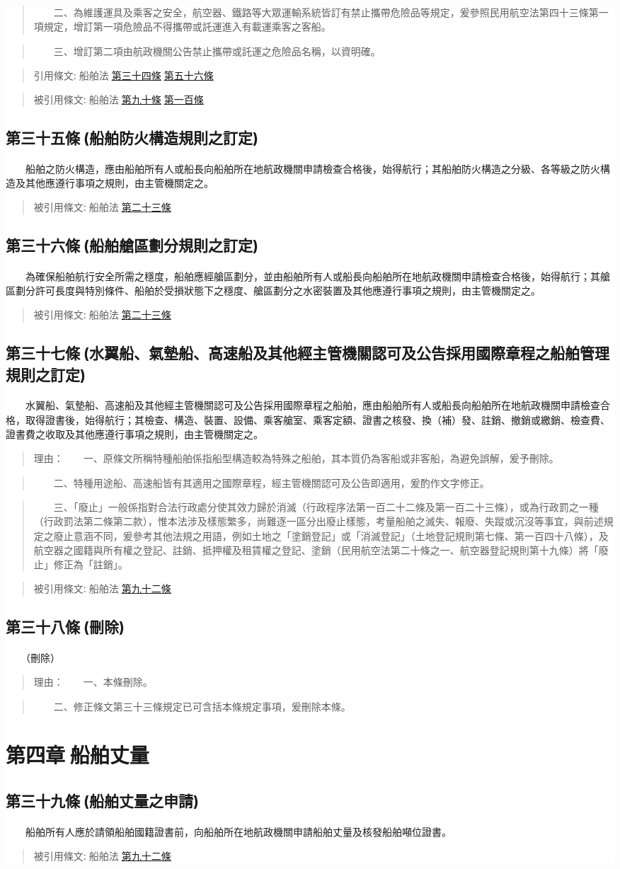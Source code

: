 > 　　二、為維護運具及乘客之安全，航空器、鐵路等大眾運輸系統皆訂有禁止攜帶危險品等規定，爰參照民用航空法第四十三條第一項規定，增訂第一項危險品不得攜帶或託運進入有載運乘客之客船。

> 　　三、增訂第二項由航政機關公告禁止攜帶或託運之危險品名稱，以資明確。

> 引用條文: 船舶法 [第三十四條](../../交通建設/海運/船舶法.md#第三十四條-載運危險品之船舶，應符合之條件) [第五十六條](../../交通建設/海運/船舶法.md#第五十六條-客船管理規則之訂定)

> 被引用條文: 船舶法 [第九十條](../../交通建設/海運/船舶法.md#第九十條-罰則) [第一百條](../../交通建設/海運/船舶法.md#第一百條-本法關於船長或駕駛、及船舶所有人之準用規定，及違反規定之罰則)



第三十五條 (船舶防火構造規則之訂定)
-----------------------------------
　　船舶之防火構造，應由船舶所有人或船長向船舶所在地航政機關申請檢查合格後，始得航行；其船舶防火構造之分級、各等級之防火構造及其他應遵行事項之規則，由主管機關定之。  
> 被引用條文: 船舶法 [第二十三條](../../交通建設/海運/船舶法.md#第二十三條-船舶檢查之種類及範圍)



第三十六條 (船舶艙區劃分規則之訂定)
-----------------------------------
　　為確保船舶航行安全所需之穩度，船舶應經艙區劃分，並由船舶所有人或船長向船舶所在地航政機關申請檢查合格後，始得航行；其艙區劃分許可長度與特別條件、船舶於受損狀態下之穩度、艙區劃分之水密裝置及其他應遵行事項之規則，由主管機關定之。  
> 被引用條文: 船舶法 [第二十三條](../../交通建設/海運/船舶法.md#第二十三條-船舶檢查之種類及範圍)



第三十七條 (水翼船、氣墊船、高速船及其他經主管機關認可及公告採用國際章程之船舶管理規則之訂定)
---------------------------------------------------------------------------------------------
　　水翼船、氣墊船、高速船及其他經主管機關認可及公告採用國際章程之船舶，應由船舶所有人或船長向船舶所在地航政機關申請檢查合格，取得證書後，始得航行；其檢查、構造、裝置、設備、乘客艙室、乘客定額、證書之核發、換（補）發、註銷、撤銷或繳銷、檢查費、證書費之收取及其他應遵行事項之規則，由主管機關定之。  
> 理由：　　一、原條文所稱特種船舶係指船型構造較為特殊之船舶，其本質仍為客船或非客船，為避免誤解，爰予刪除。

> 　　二、特種用途船、高速船皆有其適用之國際章程，經主管機關認可及公告即適用，爰酌作文字修正。

> 　　三、「廢止」一般係指對合法行政處分使其效力歸於消滅（行政程序法第一百二十二條及第一百二十三條），或為行政罰之一種（行政罰法第二條第二款），惟本法涉及樣態繁多，尚難逐一區分出廢止樣態，考量船舶之滅失、報廢、失蹤或沉沒等事宜，與前述規定之廢止意涵不同，爰參考其他法規之用語，例如土地之「塗銷登記」或「消滅登記」（土地登記規則第七條、第一百四十八條），及航空器之國籍與所有權之登記、註銷、抵押權及租賃權之登記、塗銷（民用航空法第二十條之一、航空器登記規則第十九條）將「廢止」修正為「註銷」。

> 被引用條文: 船舶法 [第九十二條](../../交通建設/海運/船舶法.md#第九十二條-罰則)



第三十八條 (刪除)
-----------------
　　（刪除）  
> 理由：　　一、本條刪除。

> 　　二、修正條文第三十三條規定已可含括本條規定事項，爰刪除本條。



第四章 船舶丈量
===============
第三十九條 (船舶丈量之申請)
---------------------------
　　船舶所有人應於請領船舶國籍證書前，向船舶所在地航政機關申請船舶丈量及核發船舶噸位證書。  
> 被引用條文: 船舶法 [第九十二條](../../交通建設/海運/船舶法.md#第九十二條-罰則)


